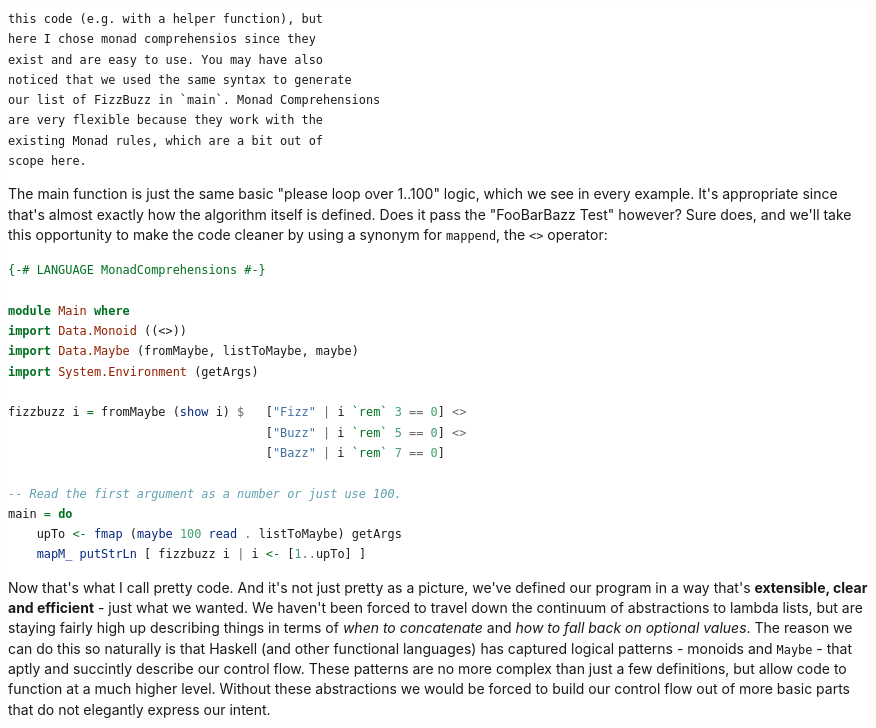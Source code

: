     this code (e.g. with a helper function), but
    here I chose monad comprehensios since they
    exist and are easy to use. You may have also
    noticed that we used the same syntax to generate
    our list of FizzBuzz in `main`. Monad Comprehensions
    are very flexible because they work with the
    existing Monad rules, which are a bit out of
    scope here.

The main function is just the same basic "please loop
over 1..100" logic, which we see in every example. It's
appropriate since that's almost exactly how the algorithm
itself is defined. Does it pass the "FooBarBazz Test"
however? Sure does, and we'll take this opportunity
to make the code cleaner by using a synonym for
`mappend`, the `<>` operator:

```hs
{-# LANGUAGE MonadComprehensions #-}

module Main where
import Data.Monoid ((<>))
import Data.Maybe (fromMaybe, listToMaybe, maybe)
import System.Environment (getArgs)

fizzbuzz i = fromMaybe (show i) $   ["Fizz" | i `rem` 3 == 0] <>
                                    ["Buzz" | i `rem` 5 == 0] <>
                                    ["Bazz" | i `rem` 7 == 0]

-- Read the first argument as a number or just use 100.
main = do
    upTo <- fmap (maybe 100 read . listToMaybe) getArgs
    mapM_ putStrLn [ fizzbuzz i | i <- [1..upTo] ]
```

Now that's what I call pretty code. And it's not
just pretty as a picture, we've defined our
program in a way that's **extensible, clear and efficient**
\- just what we wanted. We haven't been forced
to travel down the continuum of abstractions to
lambda lists, but are staying fairly high up
describing things in terms of *when to concatenate*
and *how to fall back on optional values*. The
reason we can do this so naturally is that Haskell
(and other functional languages) has captured
logical patterns - monoids and `Maybe` - that
aptly and succintly describe our control flow.
These patterns are no more complex than just
a few definitions, but allow code to function
at a much higher level. Without these abstractions
we would be forced to build our control flow
out of more basic parts that do not elegantly
express our intent.
